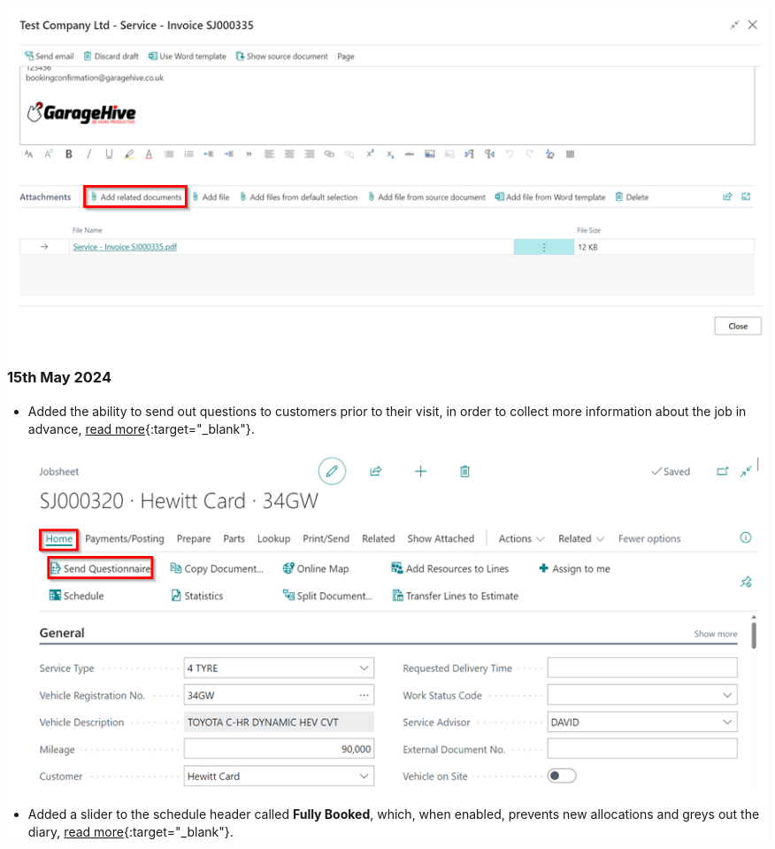    ![](media/garagehive-add-related-documents.png)


### 15th May 2024
* Added the ability to send out questions to customers prior to their visit, in order to collect more information about the job in advance, [read more](garagehive-diagnostic-questionnaire.html){:target="_blank"}.

   ![](media/garagehive-send-questionnaire.png)

* Added a slider to the schedule header called **Fully Booked**, which, when enabled, prevents new allocations and greys out the diary, [read more](garagehive-understanding-the-schedule.html#block-days-from-booking-in-the-schedule){:target="_blank"}.
